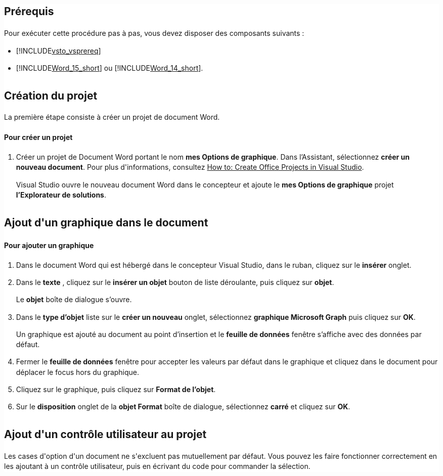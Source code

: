 ## <a name="prerequisites"></a>Prérequis  
 Pour exécuter cette procédure pas à pas, vous devez disposer des composants suivants :  
  
-   [!INCLUDE[vsto_vsprereq](../vsto/includes/vsto-vsprereq-md.md)]  
  
-   [!INCLUDE[Word_15_short](../vsto/includes/word-15-short-md.md)] ou [!INCLUDE[Word_14_short](../vsto/includes/word-14-short-md.md)].  
  
## <a name="creating-the-project"></a>Création du projet  
 La première étape consiste à créer un projet de document Word.  
  
#### <a name="to-create-a-new-project"></a>Pour créer un projet  
  
1.  Créer un projet de Document Word portant le nom **mes Options de graphique**. Dans l’Assistant, sélectionnez **créer un nouveau document**. Pour plus d'informations, consultez [How to: Create Office Projects in Visual Studio](../vsto/how-to-create-office-projects-in-visual-studio.md).  
  
     Visual Studio ouvre le nouveau document Word dans le concepteur et ajoute le **mes Options de graphique** projet **l’Explorateur de solutions**.  
  
## <a name="adding-a-chart-to-the-document"></a>Ajout d'un graphique dans le document  
  
#### <a name="to-add-a-chart"></a>Pour ajouter un graphique  
  
1.  Dans le document Word qui est hébergé dans le concepteur Visual Studio, dans le ruban, cliquez sur le **insérer** onglet.  
  
2.  Dans le **texte** , cliquez sur le **insérer un objet** bouton de liste déroulante, puis cliquez sur **objet**.  
  
     Le **objet** boîte de dialogue s’ouvre.  
  
3.  Dans le **type d’objet** liste sur le **créer un nouveau** onglet, sélectionnez **graphique Microsoft Graph** puis cliquez sur **OK**.  
  
     Un graphique est ajouté au document au point d’insertion et le **feuille de données** fenêtre s’affiche avec des données par défaut.  
  
4.  Fermer le **feuille de données** fenêtre pour accepter les valeurs par défaut dans le graphique et cliquez dans le document pour déplacer le focus hors du graphique.  
  
5.  Cliquez sur le graphique, puis cliquez sur **Format de l’objet**.  
  
6.  Sur le **disposition** onglet de la **objet Format** boîte de dialogue, sélectionnez **carré** et cliquez sur **OK**.  
  
## <a name="adding-a-user-control-to-the-project"></a>Ajout d'un contrôle utilisateur au projet  
 Les cases d'option d'un document ne s'excluent pas mutuellement par défaut. Vous pouvez les faire fonctionner correctement en les ajoutant à un contrôle utilisateur, puis en écrivant du code pour commander la sélection.  
  
